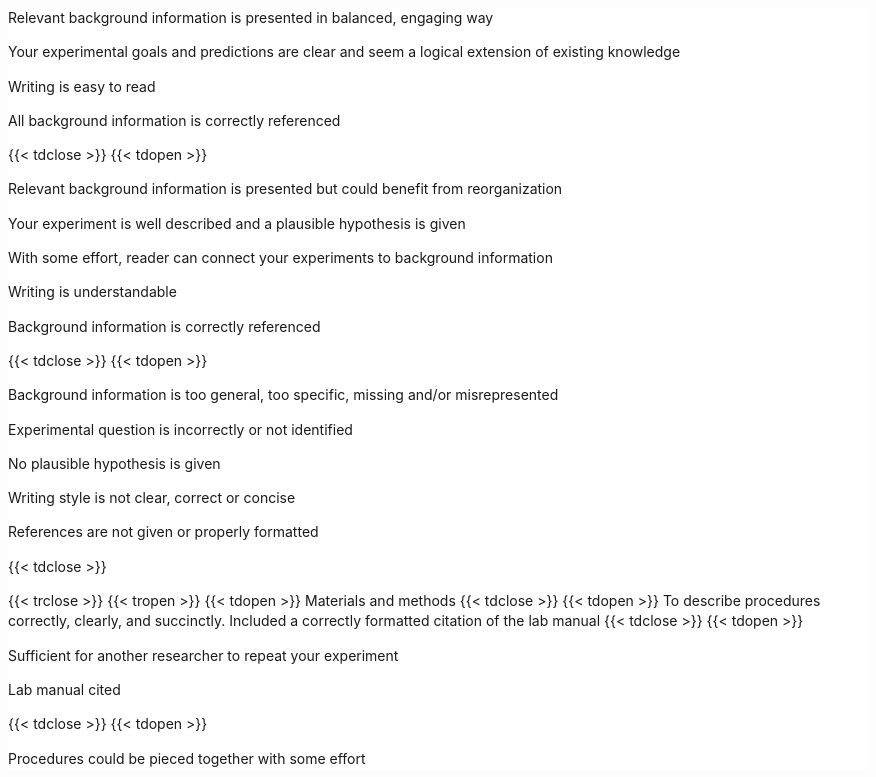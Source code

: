 
Relevant background information is presented in balanced, engaging way

Your experimental goals and predictions are clear and seem a logical extension of existing knowledge

Writing is easy to read

All background information is correctly referenced


{{< tdclose >}}
{{< tdopen >}}


Relevant background information is presented but could benefit from reorganization

Your experiment is well described and a plausible hypothesis is given

With some effort, reader can connect your experiments to background information

Writing is understandable

Background information is correctly referenced


{{< tdclose >}}
{{< tdopen >}}


Background information is too general, too specific, missing and/or misrepresented

Experimental question is incorrectly or not identified

No plausible hypothesis is given

Writing style is not clear, correct or concise

References are not given or properly formatted


{{< tdclose >}}

{{< trclose >}}
{{< tropen >}}
{{< tdopen >}}
Materials and methods
{{< tdclose >}}
{{< tdopen >}}
To describe procedures correctly, clearly, and succinctly. Included a correctly formatted citation of the lab manual
{{< tdclose >}}
{{< tdopen >}}


Sufficient for another researcher to repeat your experiment

Lab manual cited


{{< tdclose >}}
{{< tdopen >}}


Procedures could be pieced together with some effort
